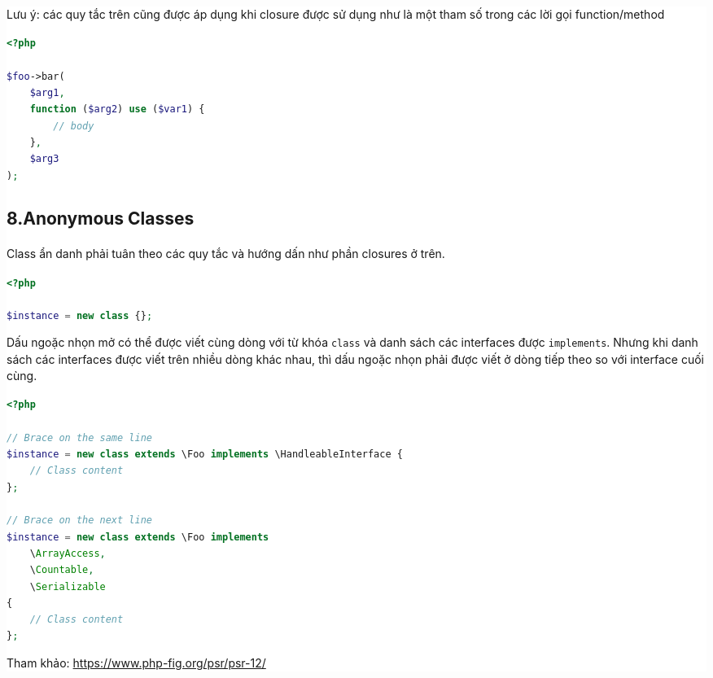 Lưu ý: các quy tắc trên cũng được áp dụng khi closure được sử dụng như là một tham số trong các lời gọi function/method
```php
<?php
 
$foo->bar(
    $arg1,
    function ($arg2) use ($var1) {
        // body
    },
    $arg3
);
```

## 8.Anonymous Classes
Class ẩn danh phải tuân theo các quy tắc và hướng dấn như phần closures ở trên.
```php
<?php

$instance = new class {};
```

Dấu ngoặc nhọn mở có thể được viết cùng dòng với từ khóa `class` và danh sách các interfaces được `implements`. Nhưng khi danh sách các interfaces được viết trên nhiều dòng khác nhau, thì dấu ngoặc nhọn phải được viết ở dòng tiếp theo so với interface cuối cùng.
```php
<?php
 
// Brace on the same line
$instance = new class extends \Foo implements \HandleableInterface {
    // Class content
};
 
// Brace on the next line
$instance = new class extends \Foo implements
    \ArrayAccess,
    \Countable,
    \Serializable
{
    // Class content
};
```

Tham khảo: https://www.php-fig.org/psr/psr-12/


